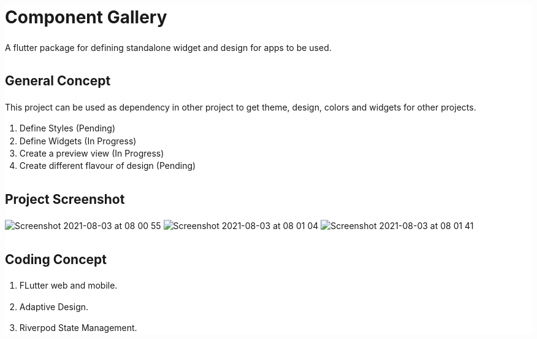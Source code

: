 # Component Gallery

A flutter package for defining standalone widget and design for apps to be used.

## General Concept

This project can be used as dependency in other project to get theme, design, colors and widgets for other projects.

1. Define Styles (Pending)
2. Define Widgets (In Progress)
3. Create a preview view (In Progress)
4. Create different flavour of design (Pending)

## Project Screenshot
<img width="1418" alt="Screenshot 2021-08-03 at 08 00 55" src="https://user-images.githubusercontent.com/16761273/127965721-5cf85800-51ae-4555-b411-1c83362e9371.png">
<img width="1421" alt="Screenshot 2021-08-03 at 08 01 04" src="https://user-images.githubusercontent.com/16761273/127965727-391ce1a1-797b-429b-a4d1-6c6b1ae3f72a.png">
<img width="1415" alt="Screenshot 2021-08-03 at 08 01 41" src="https://user-images.githubusercontent.com/16761273/127965728-91f3e18d-c81f-492a-a785-11a30d229286.png">

## Coding Concept
1. FLutter web and mobile.
2. Adaptive Design.

3. Riverpod State Management.
